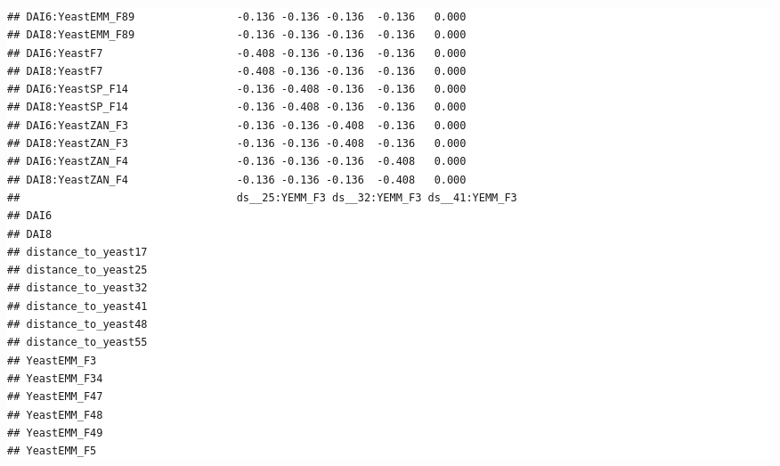     ## DAI6:YeastEMM_F89                -0.136 -0.136 -0.136  -0.136   0.000        
    ## DAI8:YeastEMM_F89                -0.136 -0.136 -0.136  -0.136   0.000        
    ## DAI6:YeastF7                     -0.408 -0.136 -0.136  -0.136   0.000        
    ## DAI8:YeastF7                     -0.408 -0.136 -0.136  -0.136   0.000        
    ## DAI6:YeastSP_F14                 -0.136 -0.408 -0.136  -0.136   0.000        
    ## DAI8:YeastSP_F14                 -0.136 -0.408 -0.136  -0.136   0.000        
    ## DAI6:YeastZAN_F3                 -0.136 -0.136 -0.408  -0.136   0.000        
    ## DAI8:YeastZAN_F3                 -0.136 -0.136 -0.408  -0.136   0.000        
    ## DAI6:YeastZAN_F4                 -0.136 -0.136 -0.136  -0.408   0.000        
    ## DAI8:YeastZAN_F4                 -0.136 -0.136 -0.136  -0.408   0.000        
    ##                                  ds__25:YEMM_F3 ds__32:YEMM_F3 ds__41:YEMM_F3
    ## DAI6                                                                         
    ## DAI8                                                                         
    ## distance_to_yeast17                                                          
    ## distance_to_yeast25                                                          
    ## distance_to_yeast32                                                          
    ## distance_to_yeast41                                                          
    ## distance_to_yeast48                                                          
    ## distance_to_yeast55                                                          
    ## YeastEMM_F3                                                                  
    ## YeastEMM_F34                                                                 
    ## YeastEMM_F47                                                                 
    ## YeastEMM_F48                                                                 
    ## YeastEMM_F49                                                                 
    ## YeastEMM_F5                                                                  